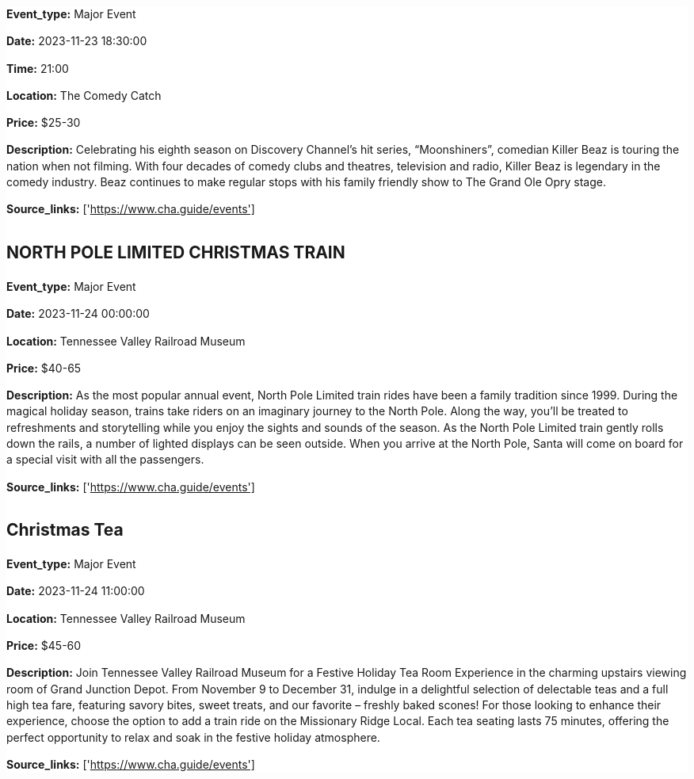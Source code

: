 **Event_type:** Major Event

**Date:** 2023-11-23 18:30:00

**Time:** 21:00

**Location:** The Comedy Catch

**Price:** $25-30

**Description:** Celebrating his eighth season on Discovery Channel’s hit series, “Moonshiners”, comedian Killer Beaz is touring the nation when not filming. With four decades of comedy clubs and theatres, television and radio, Killer Beaz is legendary in the comedy industry. Beaz continues to make regular stops with his family friendly show to The Grand Ole Opry stage.

**Source_links:** ['https://www.cha.guide/events']



## NORTH POLE LIMITED CHRISTMAS TRAIN

**Event_type:** Major Event

**Date:** 2023-11-24 00:00:00

**Location:** Tennessee Valley Railroad Museum

**Price:** $40-65

**Description:** As the most popular annual event, North Pole Limited train rides have been a family tradition since 1999. During the magical holiday season, trains take riders on an imaginary journey to the North Pole. Along the way, you’ll be treated to refreshments and storytelling while you enjoy the sights and sounds of the season. As the North Pole Limited train gently rolls down the rails, a number of lighted displays can be seen outside. When you arrive at the North Pole, Santa will come on board for a special visit with all the passengers.

**Source_links:** ['https://www.cha.guide/events']



## Christmas Tea

**Event_type:** Major Event

**Date:** 2023-11-24 11:00:00

**Location:** Tennessee Valley Railroad Museum

**Price:** $45-60

**Description:** Join Tennessee Valley Railroad Museum for a Festive Holiday Tea Room Experience in the charming upstairs viewing room of Grand Junction Depot. From November 9 to December 31, indulge in a delightful selection of delectable teas and a full high tea fare, featuring savory bites, sweet treats, and our favorite – freshly baked scones! For those looking to enhance their experience, choose the option to add a train ride on the Missionary Ridge Local. Each tea seating lasts 75 minutes, offering the perfect opportunity to relax and soak in the festive holiday atmosphere.

**Source_links:** ['https://www.cha.guide/events']


